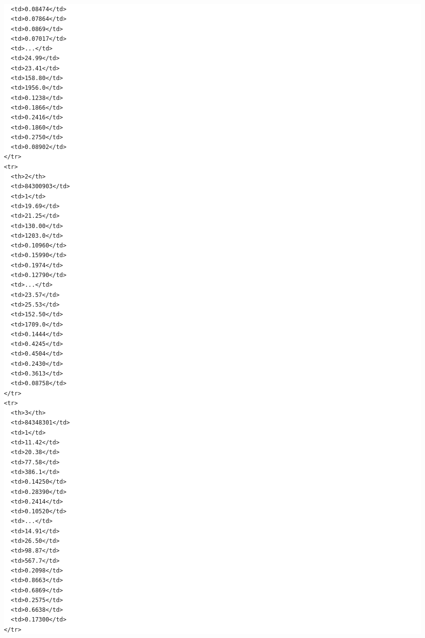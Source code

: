       <td>0.08474</td>
      <td>0.07864</td>
      <td>0.0869</td>
      <td>0.07017</td>
      <td>...</td>
      <td>24.99</td>
      <td>23.41</td>
      <td>158.80</td>
      <td>1956.0</td>
      <td>0.1238</td>
      <td>0.1866</td>
      <td>0.2416</td>
      <td>0.1860</td>
      <td>0.2750</td>
      <td>0.08902</td>
    </tr>
    <tr>
      <th>2</th>
      <td>84300903</td>
      <td>1</td>
      <td>19.69</td>
      <td>21.25</td>
      <td>130.00</td>
      <td>1203.0</td>
      <td>0.10960</td>
      <td>0.15990</td>
      <td>0.1974</td>
      <td>0.12790</td>
      <td>...</td>
      <td>23.57</td>
      <td>25.53</td>
      <td>152.50</td>
      <td>1709.0</td>
      <td>0.1444</td>
      <td>0.4245</td>
      <td>0.4504</td>
      <td>0.2430</td>
      <td>0.3613</td>
      <td>0.08758</td>
    </tr>
    <tr>
      <th>3</th>
      <td>84348301</td>
      <td>1</td>
      <td>11.42</td>
      <td>20.38</td>
      <td>77.58</td>
      <td>386.1</td>
      <td>0.14250</td>
      <td>0.28390</td>
      <td>0.2414</td>
      <td>0.10520</td>
      <td>...</td>
      <td>14.91</td>
      <td>26.50</td>
      <td>98.87</td>
      <td>567.7</td>
      <td>0.2098</td>
      <td>0.8663</td>
      <td>0.6869</td>
      <td>0.2575</td>
      <td>0.6638</td>
      <td>0.17300</td>
    </tr>